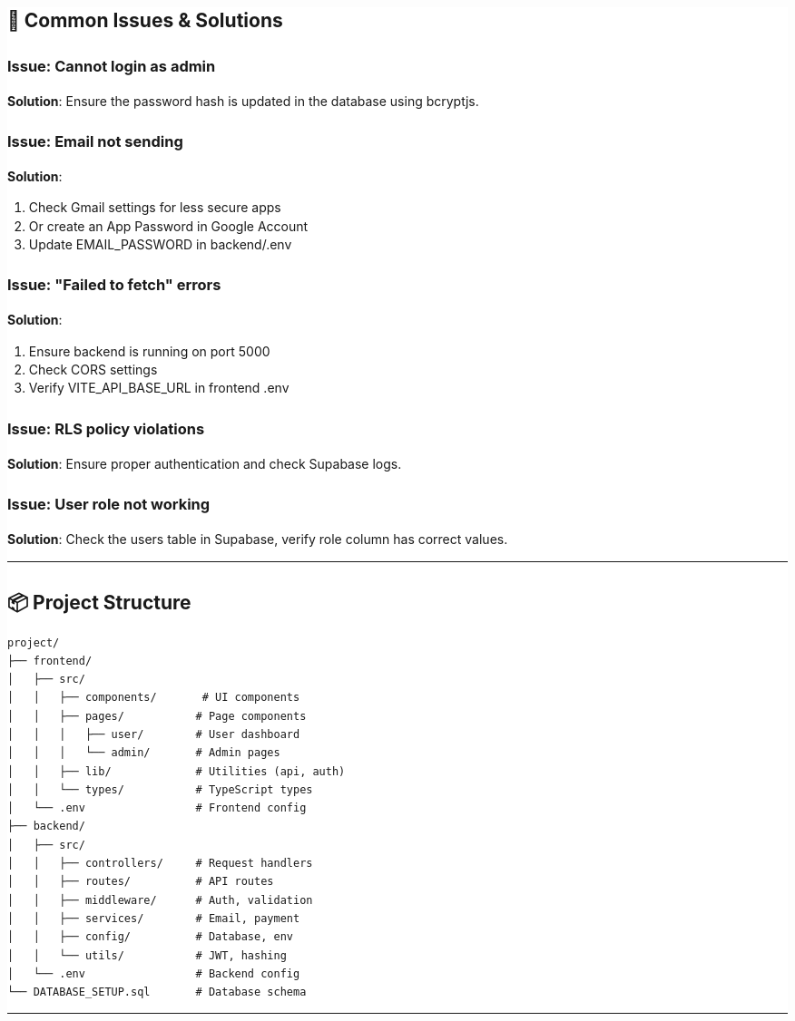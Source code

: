 
## 🔧 Common Issues & Solutions

### Issue: Cannot login as admin
**Solution**: Ensure the password hash is updated in the database using bcryptjs.

### Issue: Email not sending
**Solution**:
1. Check Gmail settings for less secure apps
2. Or create an App Password in Google Account
3. Update EMAIL_PASSWORD in backend/.env

### Issue: "Failed to fetch" errors
**Solution**:
1. Ensure backend is running on port 5000
2. Check CORS settings
3. Verify VITE_API_BASE_URL in frontend .env

### Issue: RLS policy violations
**Solution**: Ensure proper authentication and check Supabase logs.

### Issue: User role not working
**Solution**: Check the users table in Supabase, verify role column has correct values.

---

## 📦 Project Structure

```
project/
├── frontend/
│   ├── src/
│   │   ├── components/       # UI components
│   │   ├── pages/           # Page components
│   │   │   ├── user/        # User dashboard
│   │   │   └── admin/       # Admin pages
│   │   ├── lib/             # Utilities (api, auth)
│   │   └── types/           # TypeScript types
│   └── .env                 # Frontend config
├── backend/
│   ├── src/
│   │   ├── controllers/     # Request handlers
│   │   ├── routes/          # API routes
│   │   ├── middleware/      # Auth, validation
│   │   ├── services/        # Email, payment
│   │   ├── config/          # Database, env
│   │   └── utils/           # JWT, hashing
│   └── .env                 # Backend config
└── DATABASE_SETUP.sql       # Database schema
```

---